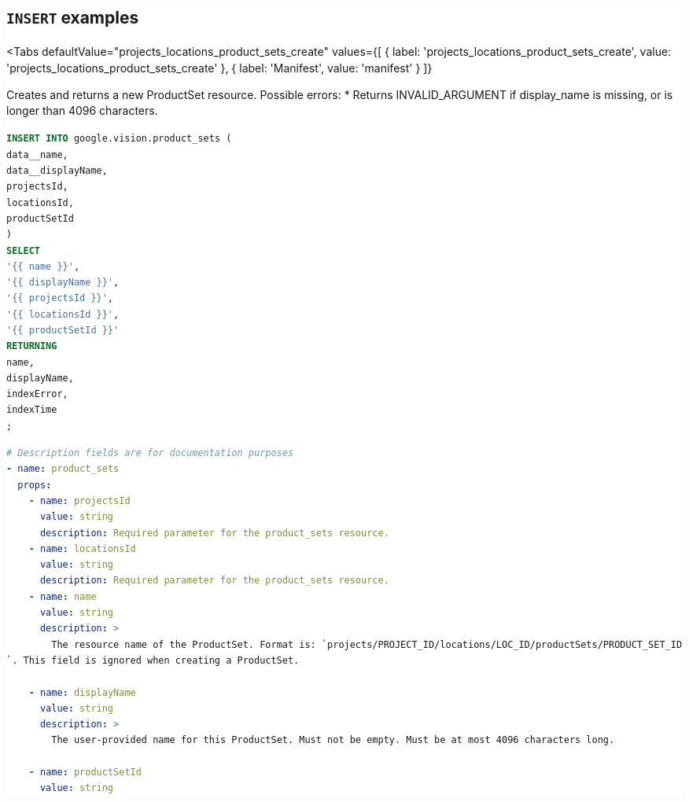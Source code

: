 
## `INSERT` examples

<Tabs
    defaultValue="projects_locations_product_sets_create"
    values={[
        { label: 'projects_locations_product_sets_create', value: 'projects_locations_product_sets_create' },
        { label: 'Manifest', value: 'manifest' }
    ]}
>
<TabItem value="projects_locations_product_sets_create">

Creates and returns a new ProductSet resource. Possible errors: * Returns INVALID_ARGUMENT if display_name is missing, or is longer than 4096 characters.

```sql
INSERT INTO google.vision.product_sets (
data__name,
data__displayName,
projectsId,
locationsId,
productSetId
)
SELECT 
'{{ name }}',
'{{ displayName }}',
'{{ projectsId }}',
'{{ locationsId }}',
'{{ productSetId }}'
RETURNING
name,
displayName,
indexError,
indexTime
;
```
</TabItem>
<TabItem value="manifest">

```yaml
# Description fields are for documentation purposes
- name: product_sets
  props:
    - name: projectsId
      value: string
      description: Required parameter for the product_sets resource.
    - name: locationsId
      value: string
      description: Required parameter for the product_sets resource.
    - name: name
      value: string
      description: >
        The resource name of the ProductSet. Format is: `projects/PROJECT_ID/locations/LOC_ID/productSets/PRODUCT_SET_ID`. This field is ignored when creating a ProductSet.
        
    - name: displayName
      value: string
      description: >
        The user-provided name for this ProductSet. Must not be empty. Must be at most 4096 characters long.
        
    - name: productSetId
      value: string
```